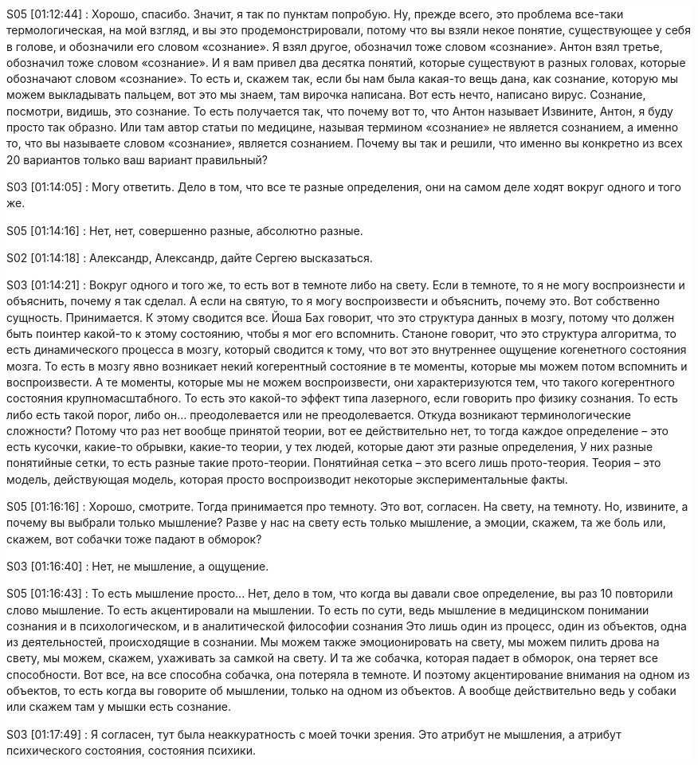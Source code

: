 S05 [01:12:44]  : Хорошо, спасибо. Значит, я так по пунктам попробую. Ну, прежде всего, это проблема все-таки термологическая, на мой взгляд, и вы это продемонстрировали, потому что вы взяли некое понятие, существующее у себя в голове, и обозначили его словом «сознание». Я взял другое, обозначил тоже словом «сознание». Антон взял третье, обозначил тоже словом «сознание». И я вам привел два десятка понятий, которые существуют в разных головах, которые обозначают словом «сознание». То есть и, скажем так, если бы нам была какая-то вещь дана, как сознание, которую мы можем выкладывать пальцем, вот это мы знаем, там вирочка написана. Вот есть нечто, написано вирус. Сознание, посмотри, видишь, это сознание. То есть получается так, что почему вот то, что Антон называет Извините, Антон, я буду просто так образно. Или там автор статьи по медицине, называя термином «сознание» не является сознанием, а именно то, что вы называете словом «сознание», является сознанием. Почему вы так и решили, что именно вы конкретно из всех 20 вариантов только ваш вариант правильный? 

S03 [01:14:05]  : Могу ответить. Дело в том, что все те разные определения, они на самом деле ходят вокруг одного и того же. 

S05 [01:14:16]  : Нет, нет, совершенно разные, абсолютно разные. 

S02 [01:14:18]  : Александр, Александр, дайте Сергею высказаться. 

S03 [01:14:21]  : Вокруг одного и того же, то есть вот в темноте либо на свету. Если в темноте, то я не могу воспроизнести и объяснить, почему я так сделал. А если на святую, то я могу воспроизвести и объяснить, почему это. Вот собственно сущность. Принимается. К этому сводится все. Йоша Бах говорит, что это структура данных в мозгу, потому что должен быть поинтер какой-то к этому состоянию, чтобы я мог его вспомнить. Станоне говорит, что это структура алгоритма, то есть динамического процесса в мозгу, который сводится к тому, что вот это внутреннее ощущение когенетного состояния мозга. То есть в мозгу явно возникает некий когерентный состояние в те моменты, которые мы можем потом вспомнить и воспроизвести. А те моменты, которые мы не можем воспроизвести, они характеризуются тем, что такого когерентного состояния крупномасштабного. То есть это какой-то эффект типа лазерного, если говорить про физику сознания. То есть либо есть такой порог, либо он… преодолевается или не преодолевается. Откуда возникают терминологические сложности? Потому что раз нет вообще принятой теории, вот ее действительно нет, то тогда каждое определение – это есть кусочки, какие-то обрывки, какие-то теории, у тех людей, которые дают эти разные определения, У них разные понятийные сетки, то есть разные такие прото-теории. Понятийная сетка – это всего лишь прото-теория. Теория – это модель, действующая модель, которая просто воспроизводит некоторые экспериментальные факты. 

S05 [01:16:16]  : Хорошо, смотрите. Тогда принимается про темноту. Это вот, согласен. На свету, на темноту. Но, извините, а почему вы выбрали только мышление? Разве у нас на свету есть только мышление, а эмоции, скажем, та же боль или, скажем, вот собачки тоже падают в обморок? 

S03 [01:16:40]  : Нет, не мышление, а ощущение. 

S05 [01:16:43]  : То есть мышление просто... Нет, дело в том, что когда вы давали свое определение, вы раз 10 повторили слово мышление. То есть акцентировали на мышлении. То есть по сути, ведь мышление в медицинском понимании сознания и в психологическом, и в аналитической философии сознания Это лишь один из процесс, один из объектов, одна из деятельностей, происходящие в сознании. Мы можем также эмоционировать на свету, мы можем пилить дрова на свету, мы можем, скажем, ухаживать за самкой на свету. И та же собачка, которая падает в обморок, она теряет все способности. Вот все, на все способна собачка, она потеряла в темноте. И поэтому акцентирование внимания на одном из объектов, то есть когда вы говорите об мышлении, только на одном из объектов. А вообще действительно ведь у собаки или скажем там у мышки есть сознание. 

S03 [01:17:49]  : Я согласен, тут была неаккуратность с моей точки зрения. Это атрибут не мышления, а атрибут психического состояния, состояния психики. 
